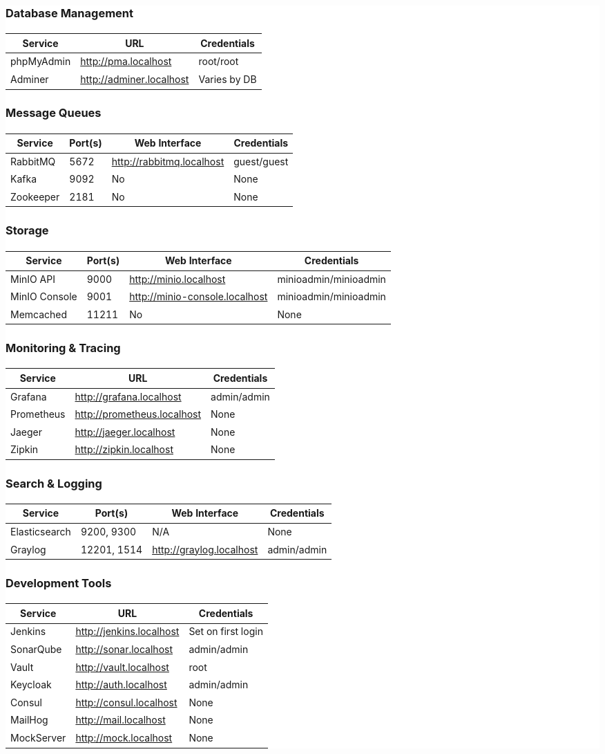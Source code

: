 ### Database Management
| Service      | URL                         | Credentials             |
|--------------|----------------------------|-------------------------|
| phpMyAdmin   | http://pma.localhost       | root/root              |
| Adminer      | http://adminer.localhost   | Varies by DB           |

### Message Queues
| Service      | Port(s)     | Web Interface                | Credentials      |
|--------------|-------------|------------------------------|------------------|
| RabbitMQ     | 5672        | http://rabbitmq.localhost    | guest/guest     |
| Kafka        | 9092        | No                          | None            |
| Zookeeper    | 2181        | No                          | None            |

### Storage
| Service      | Port(s)     | Web Interface                     | Credentials         |
|--------------|-------------|-----------------------------------|---------------------|
| MinIO API    | 9000        | http://minio.localhost            | minioadmin/minioadmin|
| MinIO Console| 9001        | http://minio-console.localhost    | minioadmin/minioadmin|
| Memcached    | 11211       | No                               | None               |

### Monitoring & Tracing
| Service      | URL                         | Credentials             |
|--------------|----------------------------|-------------------------|
| Grafana      | http://grafana.localhost    | admin/admin            |
| Prometheus   | http://prometheus.localhost  | None                   |
| Jaeger       | http://jaeger.localhost     | None                   |
| Zipkin       | http://zipkin.localhost     | None                   |

### Search & Logging
| Service        | Port(s)           | Web Interface                | Credentials      |
|----------------|-------------------|------------------------------|------------------|
| Elasticsearch  | 9200, 9300        | N/A                         | None            |
| Graylog        | 12201, 1514       | http://graylog.localhost    | admin/admin     |

### Development Tools
| Service      | URL                         | Credentials             |
|--------------|----------------------------|-------------------------|
| Jenkins      | http://jenkins.localhost    | Set on first login     |
| SonarQube    | http://sonar.localhost     | admin/admin            |
| Vault        | http://vault.localhost      | root                   |
| Keycloak     | http://auth.localhost      | admin/admin            |
| Consul       | http://consul.localhost     | None                   |
| MailHog      | http://mail.localhost      | None                   |
| MockServer   | http://mock.localhost      | None                   |
